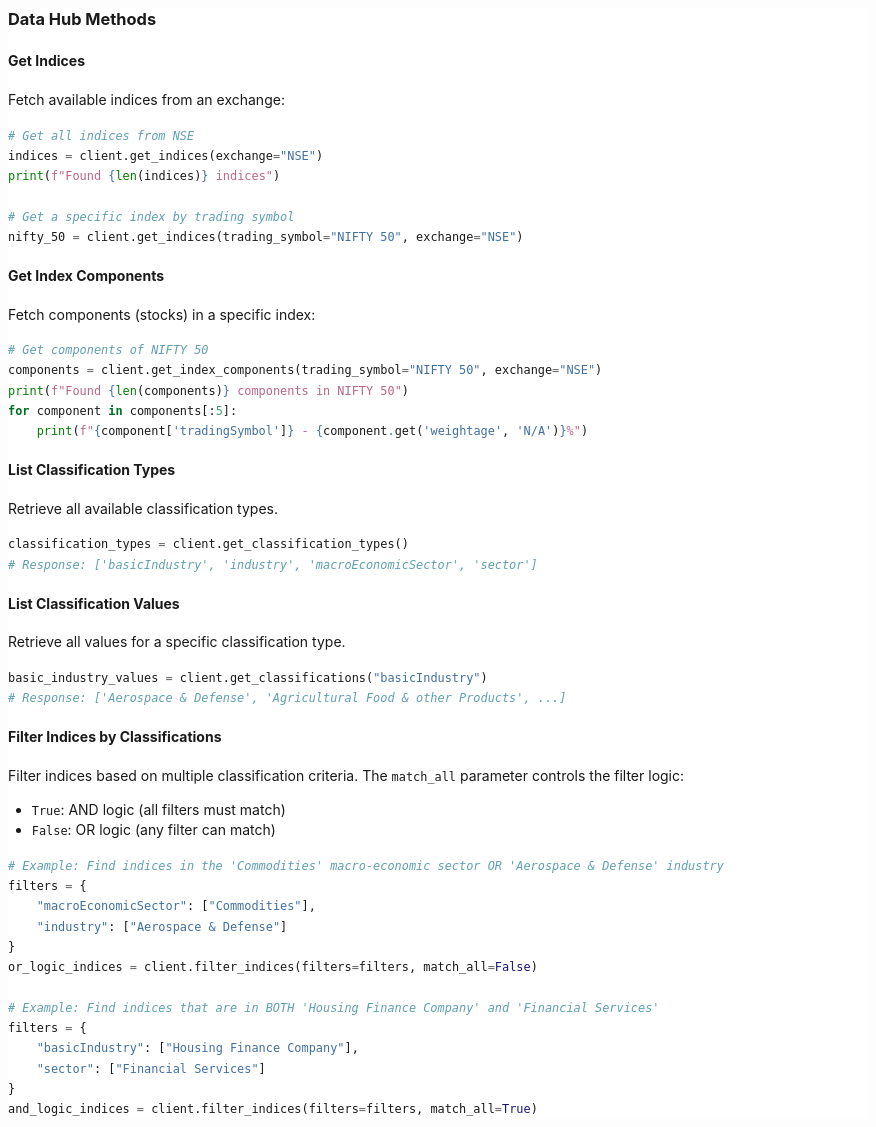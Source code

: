 ### Data Hub Methods

#### Get Indices

Fetch available indices from an exchange:

```python
# Get all indices from NSE
indices = client.get_indices(exchange="NSE")
print(f"Found {len(indices)} indices")

# Get a specific index by trading symbol
nifty_50 = client.get_indices(trading_symbol="NIFTY 50", exchange="NSE")
```

#### Get Index Components

Fetch components (stocks) in a specific index:

```python
# Get components of NIFTY 50
components = client.get_index_components(trading_symbol="NIFTY 50", exchange="NSE")
print(f"Found {len(components)} components in NIFTY 50")
for component in components[:5]:
    print(f"{component['tradingSymbol']} - {component.get('weightage', 'N/A')}%")
```

#### List Classification Types

Retrieve all available classification types.

```python
classification_types = client.get_classification_types()
# Response: ['basicIndustry', 'industry', 'macroEconomicSector', 'sector']
```

#### List Classification Values

Retrieve all values for a specific classification type.

```python
basic_industry_values = client.get_classifications("basicIndustry")
# Response: ['Aerospace & Defense', 'Agricultural Food & other Products', ...]
```

#### Filter Indices by Classifications

Filter indices based on multiple classification criteria. The `match_all` parameter controls the filter logic:
- `True`: AND logic (all filters must match)
- `False`: OR logic (any filter can match)

```python
# Example: Find indices in the 'Commodities' macro-economic sector OR 'Aerospace & Defense' industry
filters = {
    "macroEconomicSector": ["Commodities"],
    "industry": ["Aerospace & Defense"]
}
or_logic_indices = client.filter_indices(filters=filters, match_all=False)

# Example: Find indices that are in BOTH 'Housing Finance Company' and 'Financial Services'
filters = {
    "basicIndustry": ["Housing Finance Company"],
    "sector": ["Financial Services"]
}
and_logic_indices = client.filter_indices(filters=filters, match_all=True)
```

